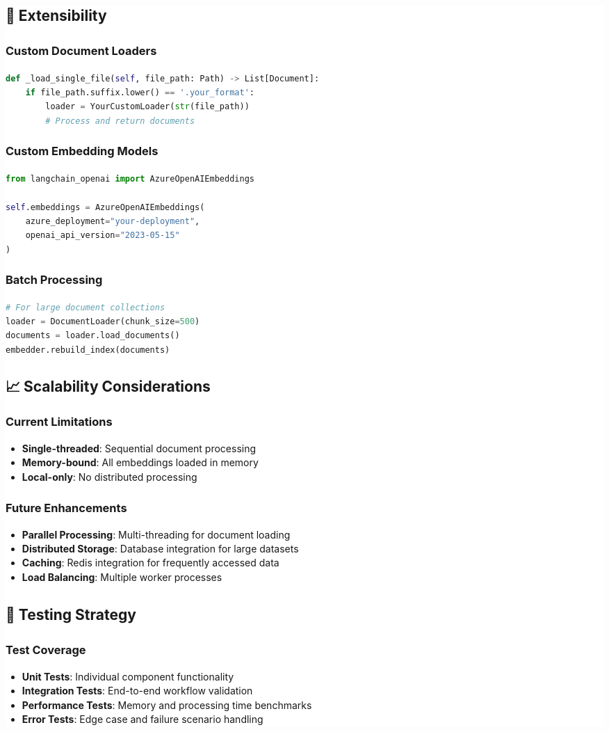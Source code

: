 ## 🔄 Extensibility

### Custom Document Loaders
```python
def _load_single_file(self, file_path: Path) -> List[Document]:
    if file_path.suffix.lower() == '.your_format':
        loader = YourCustomLoader(str(file_path))
        # Process and return documents
```

### Custom Embedding Models
```python
from langchain_openai import AzureOpenAIEmbeddings

self.embeddings = AzureOpenAIEmbeddings(
    azure_deployment="your-deployment",
    openai_api_version="2023-05-15"
)
```

### Batch Processing
```python
# For large document collections
loader = DocumentLoader(chunk_size=500)
documents = loader.load_documents()
embedder.rebuild_index(documents)
```

## 📈 Scalability Considerations

### Current Limitations
- **Single-threaded**: Sequential document processing
- **Memory-bound**: All embeddings loaded in memory
- **Local-only**: No distributed processing

### Future Enhancements
- **Parallel Processing**: Multi-threading for document loading
- **Distributed Storage**: Database integration for large datasets
- **Caching**: Redis integration for frequently accessed data
- **Load Balancing**: Multiple worker processes

## 🧪 Testing Strategy

### Test Coverage
- **Unit Tests**: Individual component functionality
- **Integration Tests**: End-to-end workflow validation
- **Performance Tests**: Memory and processing time benchmarks
- **Error Tests**: Edge case and failure scenario handling
